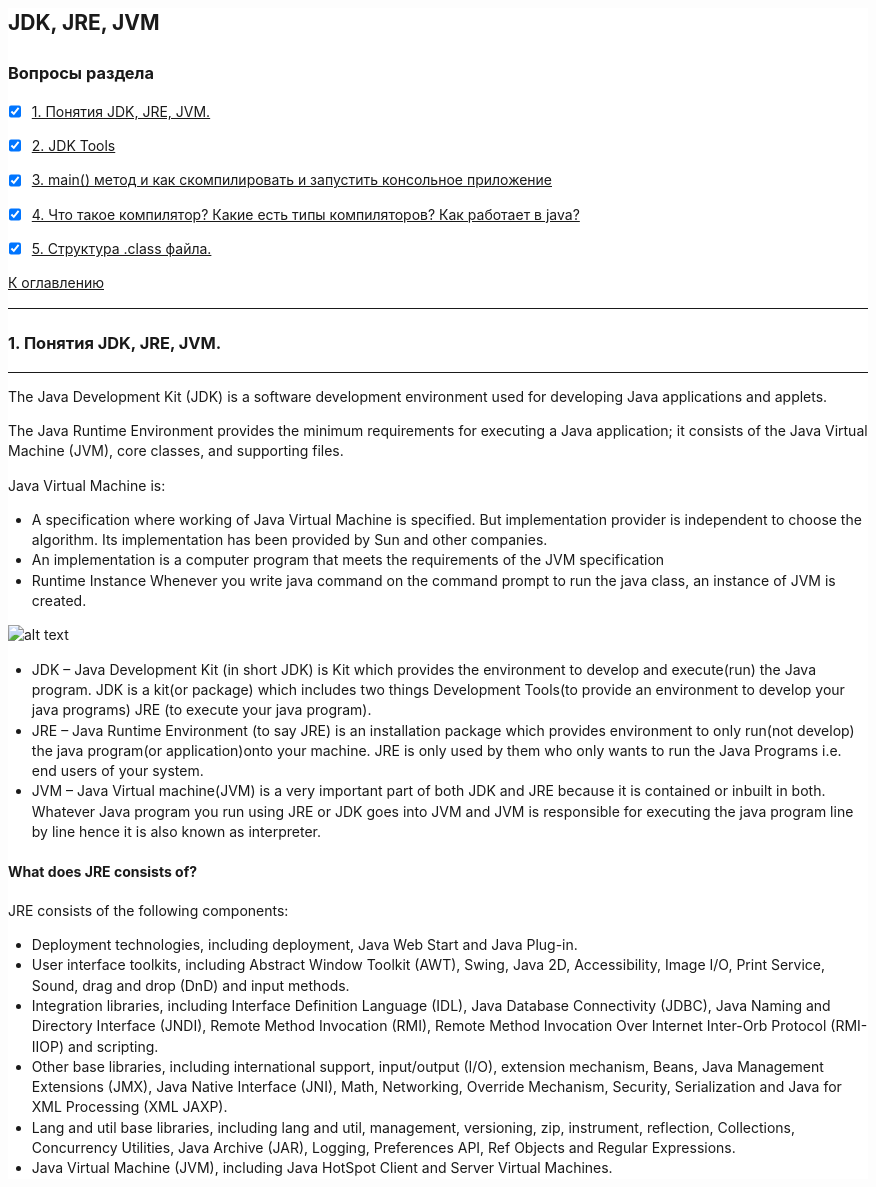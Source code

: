 ## JDK, JRE, JVM

### <a name="start"></a> Вопросы раздела 

- [x] [1. Понятия JDK, JRE, JVM.](#jdk) 

- [x] [2. JDK Tools](#tools)

- [x] [3. main() метод и как скомпилировать и запустить консольное приложение](#main)

- [x] [4. Что такое компилятор? Какие есть типы компиляторов? Как работает в java?](#compiler)

- [x] [5. Структура .class файла.](#class)


[К оглавлению](https://gitlab.com/ITokarev/java-core/blob/master/README.md)

---
### <a name="jdk"></a> 1. Понятия JDK, JRE, JVM. 

---
The Java Development Kit (JDK) is a software development environment used for developing Java applications and applets. 

The Java Runtime Environment provides the minimum requirements for executing a Java application; it consists of the Java Virtual Machine (JVM), core classes, and supporting files.


Java Virtual Machine is:

* A specification where working of Java Virtual Machine is specified. But implementation provider is independent to choose the algorithm. Its implementation has been provided by Sun and other companies.
* An implementation is a computer program that meets the requirements of the JVM specification
* Runtime Instance Whenever you write java command on the command prompt to run the java class, an instance of JVM is created.

![alt text](https://cdncontribute.geeksforgeeks.org/wp-content/uploads/JDK_JRE_JVM_x.jpg)

* JDK – Java Development Kit (in short JDK) is Kit which provides the environment to develop and execute(run) the Java program. JDK is a kit(or package) which includes two things
Development Tools(to provide an environment to develop your java programs)
JRE (to execute your java program).
* JRE – Java Runtime Environment (to say JRE) is an installation package which provides environment to only run(not develop) the java program(or application)onto your machine. JRE is only used by them who only wants to run the Java Programs i.e. end users of your system.
* JVM – Java Virtual machine(JVM) is a very important part of both JDK and JRE because it is contained or inbuilt in both. Whatever Java program you run using JRE or JDK goes into JVM and JVM is responsible for executing the java program line by line hence it is also known as interpreter.

#### What does JRE consists of?
JRE consists of the following components:

* Deployment technologies, including deployment, Java Web Start and Java Plug-in.
* User interface toolkits, including Abstract Window Toolkit (AWT), Swing, Java 2D, Accessibility, Image I/O, Print Service, Sound, drag and drop (DnD) and input methods.
* Integration libraries, including Interface Definition Language (IDL), Java Database Connectivity (JDBC), Java Naming and Directory Interface (JNDI), Remote Method Invocation (RMI), Remote Method Invocation Over Internet Inter-Orb Protocol (RMI-IIOP) and scripting.
* Other base libraries, including international support, input/output (I/O), extension mechanism, Beans, Java Management Extensions (JMX), Java Native Interface (JNI), Math, Networking, Override Mechanism, Security, Serialization and Java for XML Processing (XML JAXP).
* Lang and util base libraries, including lang and util, management, versioning, zip, instrument, reflection, Collections, Concurrency Utilities, Java Archive (JAR), Logging, Preferences API, Ref Objects and Regular Expressions.
* Java Virtual Machine (JVM), including Java HotSpot Client and Server Virtual Machines.

